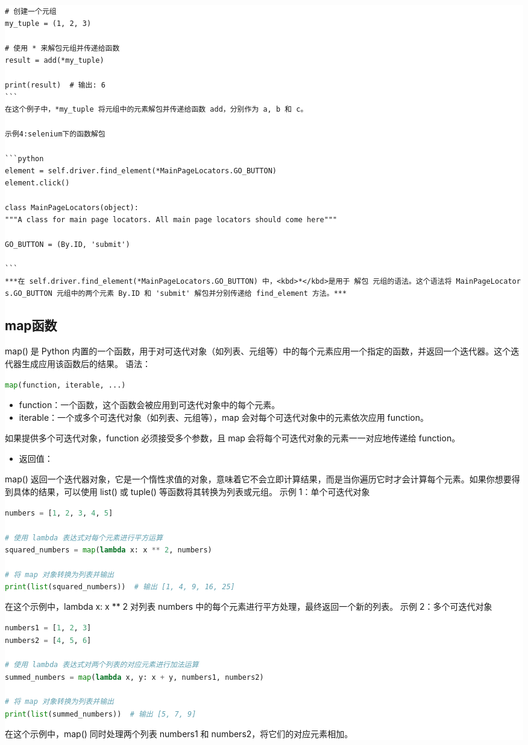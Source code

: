     # 创建一个元组
    my_tuple = (1, 2, 3)

    # 使用 * 来解包元组并传递给函数
    result = add(*my_tuple)

    print(result)  # 输出: 6
    ```
    在这个例子中，*my_tuple 将元组中的元素解包并传递给函数 add，分别作为 a, b 和 c。

    示例4:selenium下的函数解包
    
    ```python
    element = self.driver.find_element(*MainPageLocators.GO_BUTTON)
    element.click()

    class MainPageLocators(object):
    """A class for main page locators. All main page locators should come here"""
    
    GO_BUTTON = (By.ID, 'submit')
    
    ```
    ***在 self.driver.find_element(*MainPageLocators.GO_BUTTON) 中，<kbd>*</kbd>是用于 解包 元组的语法。这个语法将 MainPageLocators.GO_BUTTON 元组中的两个元素 By.ID 和 'submit' 解包并分别传递给 find_element 方法。***
## map函数
map() 是 Python 内置的一个函数，用于对可迭代对象（如列表、元组等）中的每个元素应用一个指定的函数，并返回一个迭代器。这个迭代器生成应用该函数后的结果。
语法：
```python
map(function, iterable, ...)
```
* function：一个函数，这个函数会被应用到可迭代对象中的每个元素。
* iterable：一个或多个可迭代对象（如列表、元组等），map 会对每个可迭代对象中的元素依次应用 function。

如果提供多个可迭代对象，function 必须接受多个参数，且 map 会将每个可迭代对象的元素一一对应地传递给 function。
* 返回值：

map() 返回一个迭代器对象，它是一个惰性求值的对象，意味着它不会立即计算结果，而是当你遍历它时才会计算每个元素。如果你想要得到具体的结果，可以使用 list() 或 tuple() 等函数将其转换为列表或元组。
示例 1：单个可迭代对象
```python
numbers = [1, 2, 3, 4, 5]

# 使用 lambda 表达式对每个元素进行平方运算
squared_numbers = map(lambda x: x ** 2, numbers)

# 将 map 对象转换为列表并输出
print(list(squared_numbers))  # 输出 [1, 4, 9, 16, 25]
```
在这个示例中，lambda x: x ** 2 对列表 numbers 中的每个元素进行平方处理，最终返回一个新的列表。
示例 2：多个可迭代对象
```python
numbers1 = [1, 2, 3]
numbers2 = [4, 5, 6]

# 使用 lambda 表达式对两个列表的对应元素进行加法运算
summed_numbers = map(lambda x, y: x + y, numbers1, numbers2)

# 将 map 对象转换为列表并输出
print(list(summed_numbers))  # 输出 [5, 7, 9]
```
在这个示例中，map() 同时处理两个列表 numbers1 和 numbers2，将它们的对应元素相加。
